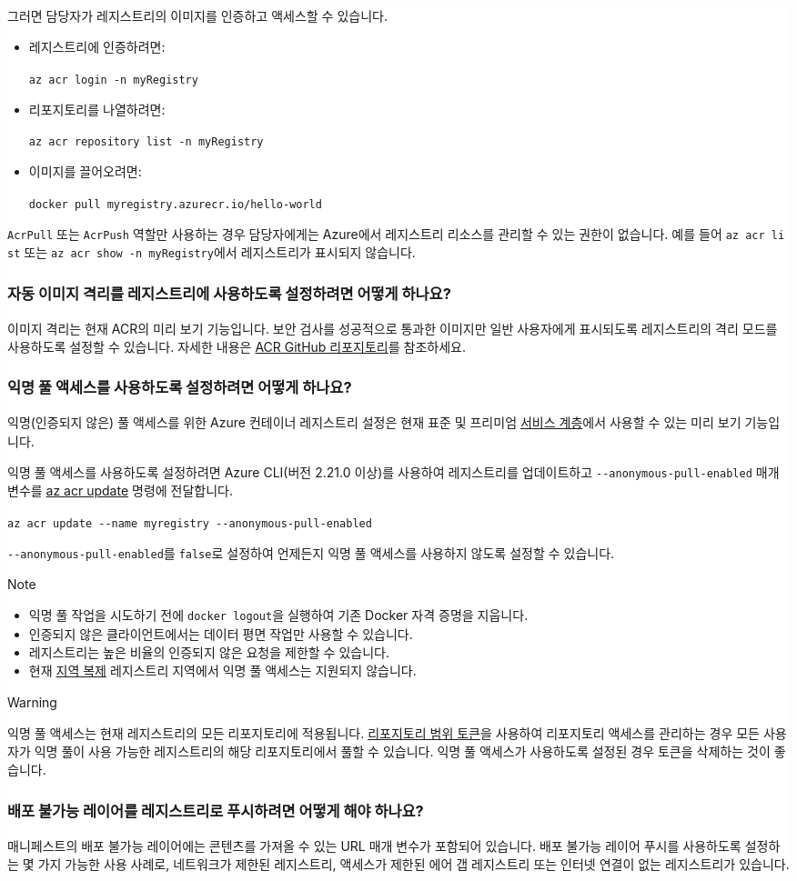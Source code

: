 그러면 담당자가 레지스트리의 이미지를 인증하고 액세스할 수 있습니다.

* 레지스트리에 인증하려면:
    
  ```azurecli
  az acr login -n myRegistry 
  ```

* 리포지토리를 나열하려면:

  ```azurecli
  az acr repository list -n myRegistry
  ```

* 이미지를 끌어오려면:

  ```bash
  docker pull myregistry.azurecr.io/hello-world
  ```

`AcrPull` 또는 `AcrPush` 역할만 사용하는 경우 담당자에게는 Azure에서 레지스트리 리소스를 관리할 수 있는 권한이 없습니다. 예를 들어 `az acr list` 또는 `az acr show -n myRegistry`에서 레지스트리가 표시되지 않습니다.

### <a name="how-do-i-enable-automatic-image-quarantine-for-a-registry"></a>자동 이미지 격리를 레지스트리에 사용하도록 설정하려면 어떻게 하나요?

이미지 격리는 현재 ACR의 미리 보기 기능입니다. 보안 검사를 성공적으로 통과한 이미지만 일반 사용자에게 표시되도록 레지스트리의 격리 모드를 사용하도록 설정할 수 있습니다. 자세한 내용은 [ACR GitHub 리포지토리](https://github.com/Azure/acr/tree/master/docs/preview/quarantine)를 참조하세요.

### <a name="how-do-i-enable-anonymous-pull-access"></a>익명 풀 액세스를 사용하도록 설정하려면 어떻게 하나요?

익명(인증되지 않은) 풀 액세스를 위한 Azure 컨테이너 레지스트리 설정은 현재 표준 및 프리미엄 [서비스 계층](container-registry-skus.md)에서 사용할 수 있는 미리 보기 기능입니다. 

익명 풀 액세스를 사용하도록 설정하려면 Azure CLI(버전 2.21.0 이상)를 사용하여 레지스트리를 업데이트하고 `--anonymous-pull-enabled` 매개 변수를 [az acr update](/cli/azure/acr#az_acr_update) 명령에 전달합니다.

```azurecli
az acr update --name myregistry --anonymous-pull-enabled
``` 

`--anonymous-pull-enabled`를 `false`로 설정하여 언제든지 익명 풀 액세스를 사용하지 않도록 설정할 수 있습니다.

> [!NOTE]
> * 익명 풀 작업을 시도하기 전에 `docker logout`을 실행하여 기존 Docker 자격 증명을 지웁니다.
> * 인증되지 않은 클라이언트에서는 데이터 평면 작업만 사용할 수 있습니다.
> * 레지스트리는 높은 비율의 인증되지 않은 요청을 제한할 수 있습니다.
> * 현재 [지역 복제](container-registry-geo-replication.md) 레지스트리 지역에서 익명 풀 액세스는 지원되지 않습니다.

> [!WARNING]
> 익명 풀 액세스는 현재 레지스트리의 모든 리포지토리에 적용됩니다. [리포지토리 범위 토큰](container-registry-repository-scoped-permissions.md)을 사용하여 리포지토리 액세스를 관리하는 경우 모든 사용자가 익명 풀이 사용 가능한 레지스트리의 해당 리포지토리에서 풀할 수 있습니다. 익명 풀 액세스가 사용하도록 설정된 경우 토큰을 삭제하는 것이 좋습니다.

### <a name="how-do-i-push-non-distributable-layers-to-a-registry"></a>배포 불가능 레이어를 레지스트리로 푸시하려면 어떻게 해야 하나요?

매니페스트의 배포 불가능 레이어에는 콘텐츠를 가져올 수 있는 URL 매개 변수가 포함되어 있습니다. 배포 불가능 레이어 푸시를 사용하도록 설정하는 몇 가지 가능한 사용 사례로, 네트워크가 제한된 레지스트리, 액세스가 제한된 에어 갭 레지스트리 또는 인터넷 연결이 없는 레지스트리가 있습니다.
